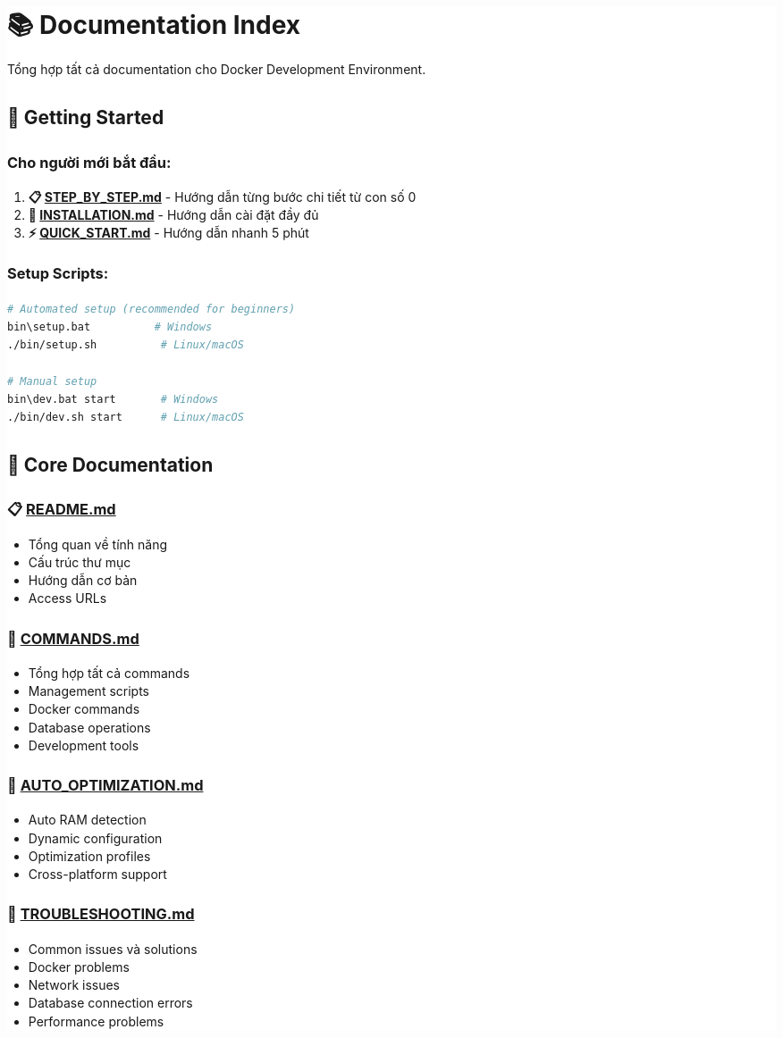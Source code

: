 # 📚 Documentation Index

Tổng hợp tất cả documentation cho Docker Development Environment.

## 🚀 Getting Started

### **Cho người mới bắt đầu:**
1. **📋 [STEP_BY_STEP.md](STEP_BY_STEP.md)** - Hướng dẫn từng bước chi tiết từ con số 0
2. **🚀 [INSTALLATION.md](INSTALLATION.md)** - Hướng dẫn cài đặt đầy đủ
3. **⚡ [QUICK_START.md](QUICK_START.md)** - Hướng dẫn nhanh 5 phút

### **Setup Scripts:**
```bash
# Automated setup (recommended for beginners)
bin\setup.bat          # Windows
./bin/setup.sh          # Linux/macOS

# Manual setup
bin\dev.bat start       # Windows  
./bin/dev.sh start      # Linux/macOS
```

## 📖 Core Documentation

### **📋 [README.md](README.md)**
- Tổng quan về tính năng
- Cấu trúc thư mục
- Hướng dẫn cơ bản
- Access URLs

### **🔧 [COMMANDS.md](COMMANDS.md)**
- Tổng hợp tất cả commands
- Management scripts
- Docker commands
- Database operations
- Development tools

### **🧠 [AUTO_OPTIMIZATION.md](AUTO_OPTIMIZATION.md)**
- Auto RAM detection
- Dynamic configuration
- Optimization profiles
- Cross-platform support

### **🚨 [TROUBLESHOOTING.md](TROUBLESHOOTING.md)**
- Common issues và solutions
- Docker problems
- Network issues
- Database connection errors
- Performance problems
